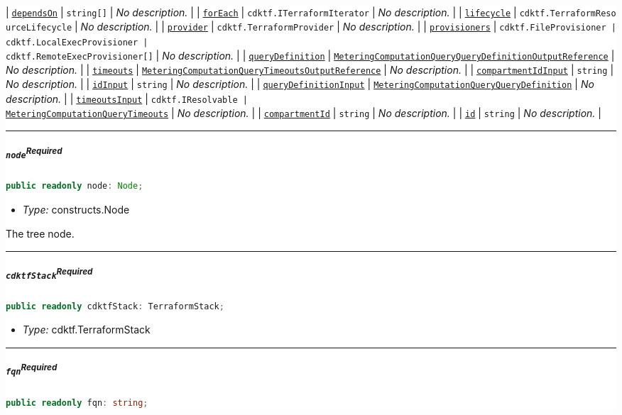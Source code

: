 | <code><a href="#rhizo-co-terraform-provider-oci.meteringComputationQuery.MeteringComputationQuery.property.dependsOn">dependsOn</a></code> | <code>string[]</code> | *No description.* |
| <code><a href="#rhizo-co-terraform-provider-oci.meteringComputationQuery.MeteringComputationQuery.property.forEach">forEach</a></code> | <code>cdktf.ITerraformIterator</code> | *No description.* |
| <code><a href="#rhizo-co-terraform-provider-oci.meteringComputationQuery.MeteringComputationQuery.property.lifecycle">lifecycle</a></code> | <code>cdktf.TerraformResourceLifecycle</code> | *No description.* |
| <code><a href="#rhizo-co-terraform-provider-oci.meteringComputationQuery.MeteringComputationQuery.property.provider">provider</a></code> | <code>cdktf.TerraformProvider</code> | *No description.* |
| <code><a href="#rhizo-co-terraform-provider-oci.meteringComputationQuery.MeteringComputationQuery.property.provisioners">provisioners</a></code> | <code>cdktf.FileProvisioner \| cdktf.LocalExecProvisioner \| cdktf.RemoteExecProvisioner[]</code> | *No description.* |
| <code><a href="#rhizo-co-terraform-provider-oci.meteringComputationQuery.MeteringComputationQuery.property.queryDefinition">queryDefinition</a></code> | <code><a href="#rhizo-co-terraform-provider-oci.meteringComputationQuery.MeteringComputationQueryQueryDefinitionOutputReference">MeteringComputationQueryQueryDefinitionOutputReference</a></code> | *No description.* |
| <code><a href="#rhizo-co-terraform-provider-oci.meteringComputationQuery.MeteringComputationQuery.property.timeouts">timeouts</a></code> | <code><a href="#rhizo-co-terraform-provider-oci.meteringComputationQuery.MeteringComputationQueryTimeoutsOutputReference">MeteringComputationQueryTimeoutsOutputReference</a></code> | *No description.* |
| <code><a href="#rhizo-co-terraform-provider-oci.meteringComputationQuery.MeteringComputationQuery.property.compartmentIdInput">compartmentIdInput</a></code> | <code>string</code> | *No description.* |
| <code><a href="#rhizo-co-terraform-provider-oci.meteringComputationQuery.MeteringComputationQuery.property.idInput">idInput</a></code> | <code>string</code> | *No description.* |
| <code><a href="#rhizo-co-terraform-provider-oci.meteringComputationQuery.MeteringComputationQuery.property.queryDefinitionInput">queryDefinitionInput</a></code> | <code><a href="#rhizo-co-terraform-provider-oci.meteringComputationQuery.MeteringComputationQueryQueryDefinition">MeteringComputationQueryQueryDefinition</a></code> | *No description.* |
| <code><a href="#rhizo-co-terraform-provider-oci.meteringComputationQuery.MeteringComputationQuery.property.timeoutsInput">timeoutsInput</a></code> | <code>cdktf.IResolvable \| <a href="#rhizo-co-terraform-provider-oci.meteringComputationQuery.MeteringComputationQueryTimeouts">MeteringComputationQueryTimeouts</a></code> | *No description.* |
| <code><a href="#rhizo-co-terraform-provider-oci.meteringComputationQuery.MeteringComputationQuery.property.compartmentId">compartmentId</a></code> | <code>string</code> | *No description.* |
| <code><a href="#rhizo-co-terraform-provider-oci.meteringComputationQuery.MeteringComputationQuery.property.id">id</a></code> | <code>string</code> | *No description.* |

---

##### `node`<sup>Required</sup> <a name="node" id="rhizo-co-terraform-provider-oci.meteringComputationQuery.MeteringComputationQuery.property.node"></a>

```typescript
public readonly node: Node;
```

- *Type:* constructs.Node

The tree node.

---

##### `cdktfStack`<sup>Required</sup> <a name="cdktfStack" id="rhizo-co-terraform-provider-oci.meteringComputationQuery.MeteringComputationQuery.property.cdktfStack"></a>

```typescript
public readonly cdktfStack: TerraformStack;
```

- *Type:* cdktf.TerraformStack

---

##### `fqn`<sup>Required</sup> <a name="fqn" id="rhizo-co-terraform-provider-oci.meteringComputationQuery.MeteringComputationQuery.property.fqn"></a>

```typescript
public readonly fqn: string;
```
